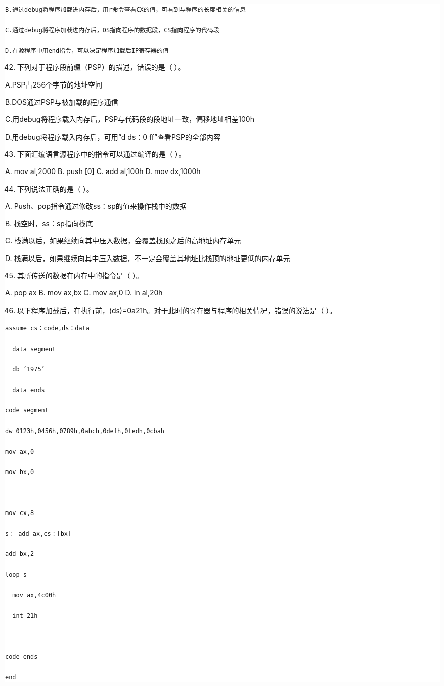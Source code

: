     B.通过debug将程序加载进内存后，用r命令查看CX的值，可看到与程序的长度相关的信息

    C.通过debug将程序加载进内存后，DS指向程序的数据段，CS指向程序的代码段

    D.在源程序中用end指令，可以决定程序加载后IP寄存器的值
42. 下列对于程序段前缀（PSP）的描述，错误的是（  ）。

A.PSP占256个字节的地址空间

B.DOS通过PSP与被加载的程序通信

C.用debug将程序载入内存后，PSP与代码段的段地址一致，偏移地址相差100h

D.用debug将程序载入内存后，可用“d ds：0 ff”查看PSP的全部内容

43. 下面汇编语言源程序中的指令可以通过编译的是（  ）。

A. mov al,2000  B. push [0]  C. add al,100h  D. mov dx,1000h

44. 下列说法正确的是（  ）。

A. Push、pop指令通过修改ss：sp的值来操作栈中的数据

B. 栈空时，ss：sp指向栈底

C. 栈满以后，如果继续向其中压入数据，会覆盖栈顶之后的高地址内存单元

D. 栈满以后，如果继续向其中压入数据，不一定会覆盖其地址比栈顶的地址更低的内存单元

45. 其所传送的数据在内存中的指令是（  ）。

A. pop ax  B. mov ax,bx  C. mov ax,0  D. in al,20h

46. 以下程序加载后，在执行前，(ds)=0a21h。对于此时的寄存器与程序的相关情况，错误的说法是（  ）。

```assembly
assume cs：code,ds：data

  data segment

  db ’1975’

  data ends

code segment

dw 0123h,0456h,0789h,0abch,0defh,0fedh,0cbah

mov ax,0

mov bx,0

 

mov cx,8

s： add ax,cs：[bx]

add bx,2

loop s

  mov ax,4c00h

  int 21h

 

code ends

end
```